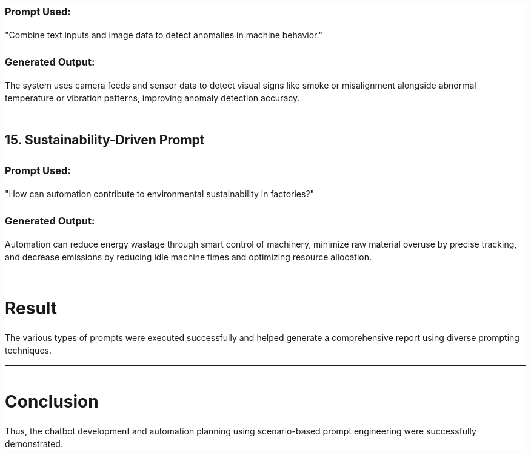 ### Prompt Used:

"Combine text inputs and image data to detect anomalies in machine behavior."

### Generated Output:

The system uses camera feeds and sensor data to detect visual signs like smoke or misalignment alongside abnormal temperature or vibration patterns, improving anomaly detection accuracy.

---

## 15. Sustainability-Driven Prompt

### Prompt Used:

"How can automation contribute to environmental sustainability in factories?"

### Generated Output:

Automation can reduce energy wastage through smart control of machinery, minimize raw material overuse by precise tracking, and decrease emissions by reducing idle machine times and optimizing resource allocation.

---

# Result

The various types of prompts were executed successfully and helped generate a comprehensive report using diverse prompting techniques.

---

# Conclusion

Thus, the chatbot development and automation planning using scenario-based prompt engineering were successfully demonstrated.
